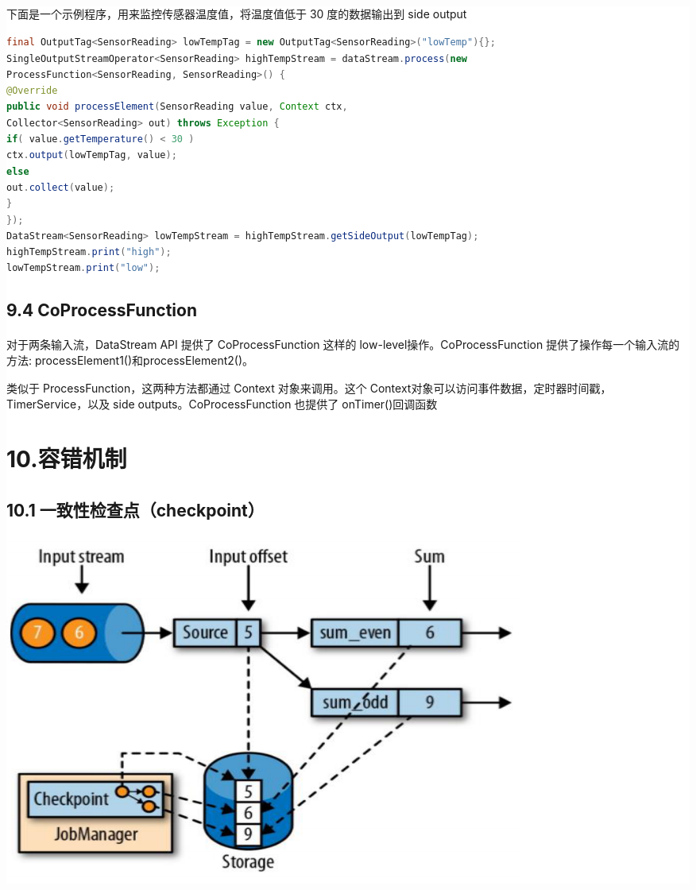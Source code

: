 下面是一个示例程序，用来监控传感器温度值，将温度值低于 30 度的数据输出到 side output

```java
final OutputTag<SensorReading> lowTempTag = new OutputTag<SensorReading>("lowTemp"){};
SingleOutputStreamOperator<SensorReading> highTempStream = dataStream.process(new 
ProcessFunction<SensorReading, SensorReading>() {
@Override
public void processElement(SensorReading value, Context ctx, 
Collector<SensorReading> out) throws Exception {
if( value.getTemperature() < 30 )
ctx.output(lowTempTag, value);
else
out.collect(value);
}
});
DataStream<SensorReading> lowTempStream = highTempStream.getSideOutput(lowTempTag);
highTempStream.print("high");
lowTempStream.print("low");
```

## 9.4  CoProcessFunction

对于两条输入流，DataStream API 提供了 CoProcessFunction 这样的 low-level操作。CoProcessFunction 提供了操作每一个输入流的方法: processElement1()和processElement2()。

类似于 ProcessFunction，这两种方法都通过 Context 对象来调用。这个 Context对象可以访问事件数据，定时器时间戳，TimerService，以及 side outputs。CoProcessFunction 也提供了 onTimer()回调函数

# 10.容错机制

## 10.1 一致性检查点（checkpoint） 

![image-20210125144153501](./images/63.png)
